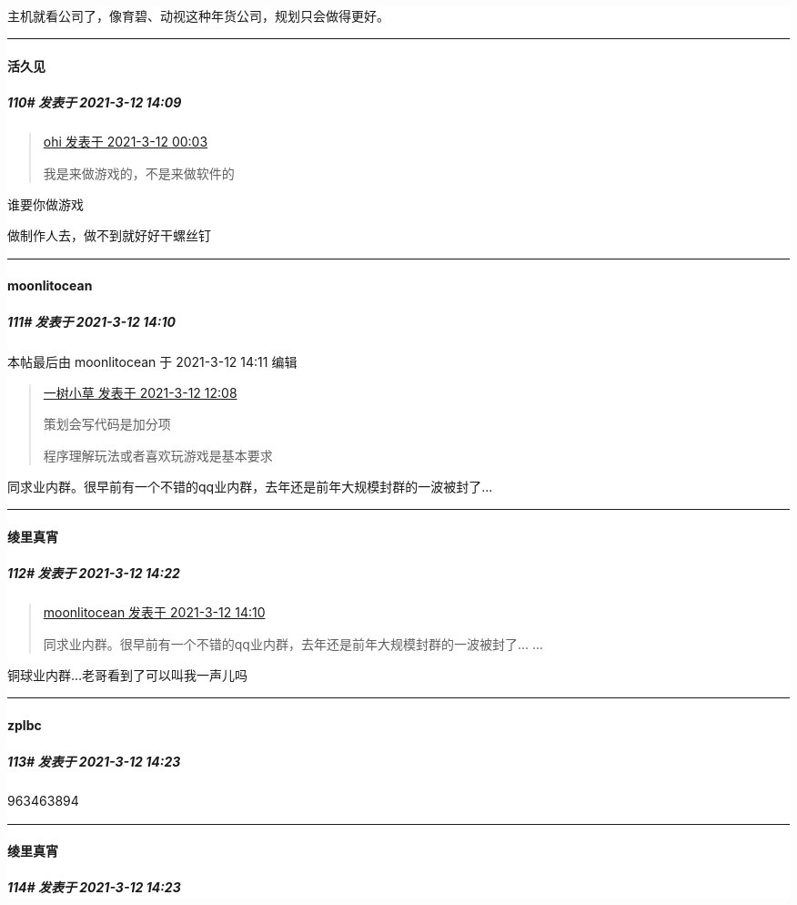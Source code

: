 
主机就看公司了，像育碧、动视这种年货公司，规划只会做得更好。


*****

####  活久见  
##### 110#       发表于 2021-3-12 14:09


<blockquote><a href="httphttps://bbs.saraba1st.com/2b/forum.php?mod=redirect&amp;goto=findpost&amp;pid=50594690&amp;ptid=1992698" target="_blank">ohi 发表于 2021-3-12 00:03</a>

我是来做游戏的，不是来做软件的</blockquote>
谁要你做游戏

做制作人去，做不到就好好干螺丝钉


*****

####  moonlitocean  
##### 111#       发表于 2021-3-12 14:10


 本帖最后由 moonlitocean 于 2021-3-12 14:11 编辑 
<blockquote><a href="httphttps://bbs.saraba1st.com/2b/forum.php?mod=redirect&amp;goto=findpost&amp;pid=50599054&amp;ptid=1992698" target="_blank">一树小草 发表于 2021-3-12 12:08</a>

策划会写代码是加分项

程序理解玩法或者喜欢玩游戏是基本要求</blockquote>
同求业内群。很早前有一个不错的qq业内群，去年还是前年大规模封群的一波被封了...


*****

####  绫里真宵  
##### 112#       发表于 2021-3-12 14:22


<blockquote><a href="httphttps://bbs.saraba1st.com/2b/forum.php?mod=redirect&amp;goto=findpost&amp;pid=50600468&amp;ptid=1992698" target="_blank">moonlitocean 发表于 2021-3-12 14:10</a>

同求业内群。很早前有一个不错的qq业内群，去年还是前年大规模封群的一波被封了... ...</blockquote>
铜球业内群…老哥看到了可以叫我一声儿吗


*****

####  zplbc  
##### 113#       发表于 2021-3-12 14:23


963463894


*****

####  绫里真宵  
##### 114#       发表于 2021-3-12 14:23
